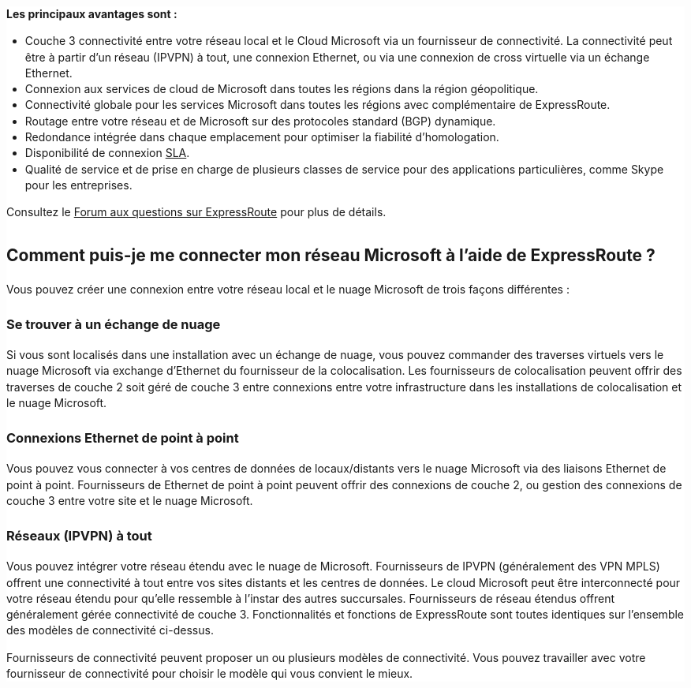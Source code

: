 **Les principaux avantages sont :**

- Couche 3 connectivité entre votre réseau local et le Cloud Microsoft via un fournisseur de connectivité. La connectivité peut être à partir d’un réseau (IPVPN) à tout, une connexion Ethernet, ou via une connexion de cross virtuelle via un échange Ethernet.
- Connexion aux services de cloud de Microsoft dans toutes les régions dans la région géopolitique.
- Connectivité globale pour les services Microsoft dans toutes les régions avec complémentaire de ExpressRoute.
- Routage entre votre réseau et de Microsoft sur des protocoles standard (BGP) dynamique.
- Redondance intégrée dans chaque emplacement pour optimiser la fiabilité d’homologation.
- Disponibilité de connexion [SLA](https://azure.microsoft.com/support/legal/sla/).
- Qualité de service et de prise en charge de plusieurs classes de service pour des applications particulières, comme Skype pour les entreprises.

Consultez le [Forum aux questions sur ExpressRoute](expressroute-faqs.md) pour plus de détails.

## <a name="howtoconnect"></a>Comment puis-je me connecter mon réseau Microsoft à l’aide de ExpressRoute ?

Vous pouvez créer une connexion entre votre réseau local et le nuage Microsoft de trois façons différentes :

### <a name="co-located-at-a-cloud-exchange"></a>Se trouver à un échange de nuage

Si vous sont localisés dans une installation avec un échange de nuage, vous pouvez commander des traverses virtuels vers le nuage Microsoft via exchange d’Ethernet du fournisseur de la colocalisation. Les fournisseurs de colocalisation peuvent offrir des traverses de couche 2 soit géré de couche 3 entre connexions entre votre infrastructure dans les installations de colocalisation et le nuage Microsoft.

### <a name="point-to-point-ethernet-connections"></a>Connexions Ethernet de point à point 

Vous pouvez vous connecter à vos centres de données de locaux/distants vers le nuage Microsoft via des liaisons Ethernet de point à point. Fournisseurs de Ethernet de point à point peuvent offrir des connexions de couche 2, ou gestion des connexions de couche 3 entre votre site et le nuage Microsoft.

### <a name="any-to-any-ipvpn-networks"></a>Réseaux (IPVPN) à tout

Vous pouvez intégrer votre réseau étendu avec le nuage de Microsoft. Fournisseurs de IPVPN (généralement des VPN MPLS) offrent une connectivité à tout entre vos sites distants et les centres de données. Le cloud Microsoft peut être interconnecté pour votre réseau étendu pour qu’elle ressemble à l’instar des autres succursales. Fournisseurs de réseau étendus offrent généralement gérée connectivité de couche 3. Fonctionnalités et fonctions de ExpressRoute sont toutes identiques sur l’ensemble des modèles de connectivité ci-dessus. 

Fournisseurs de connectivité peuvent proposer un ou plusieurs modèles de connectivité. Vous pouvez travailler avec votre fournisseur de connectivité pour choisir le modèle qui vous convient le mieux.

